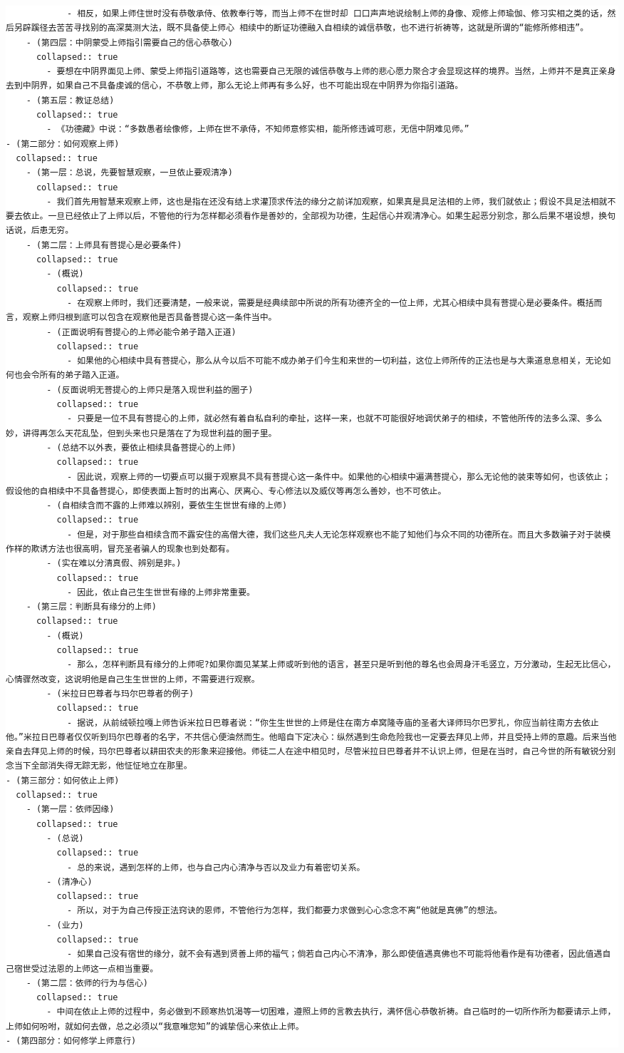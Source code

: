 				- 相反，如果上师住世时没有恭敬承侍、依教奉行等，而当上师不在世时却 口口声声地说绘制上师的身像、观修上师瑜伽、修习实相之类的话，然后另辟蹊径去苦苦寻找别的高深莫测大法，既不具备使上师心 相续中的断证功德融入自相续的诚信恭敬，也不进行祈祷等，这就是所谓的“能修所修相违”。
		- (第四层：中阴蒙受上师指引需要自己的信心恭敬心)
		  collapsed:: true
			- 要想在中阴界面见上师、蒙受上师指引道路等，这也需要自己无限的诚信恭敬与上师的悲心愿力聚合才会显现这样的境界。当然，上师并不是真正亲身去到中阴界，如果自己不具备虔诚的信心，不恭敬上师，那么无论上师再有多么好，也不可能出现在中阴界为你指引道路。
		- (第五层：教证总结)
		  collapsed:: true
			- 《功德藏》中说：“多数愚者绘像修，上师在世不承侍，不知师意修实相，能所修违诚可悲，无信中阴难见师。”
	- (第二部分：如何观察上师)
	  collapsed:: true
		- (第一层：总说，先要智慧观察，一旦依止要观清净)
		  collapsed:: true
			- 我们首先用智慧来观察上师，这也是指在还没有结上求灌顶求传法的缘分之前详加观察，如果真是具足法相的上师，我们就依止；假设不具足法相就不要去依止。一旦已经依止了上师以后，不管他的行为怎样都必须看作是善妙的，全部视为功德，生起信心并观清净心。如果生起恶分别念，那么后果不堪设想，换句话说，后患无穷。
		- (第二层：上师具有菩提心是必要条件)
		  collapsed:: true
			- (概说)
			  collapsed:: true
				- 在观察上师时，我们还要清楚，一般来说，需要是经典续部中所说的所有功德齐全的一位上师，尤其心相续中具有菩提心是必要条件。概括而言，观察上师归根到底可以包含在观察他是否具备菩提心这一条件当中。
			- (正面说明有菩提心的上师必能令弟子踏入正道)
			  collapsed:: true
				- 如果他的心相续中具有菩提心，那么从今以后不可能不成办弟子们今生和来世的一切利益，这位上师所传的正法也是与大乘道息息相关，无论如何也会令所有的弟子踏入正道。
			- (反面说明无菩提心的上师只是落入现世利益的圈子)
			  collapsed:: true
				- 只要是一位不具有菩提心的上师，就必然有着自私自利的牵扯，这样一来，也就不可能很好地调伏弟子的相续，不管他所传的法多么深、多么妙，讲得再怎么天花乱坠，但到头来也只是落在了为现世利益的圈子里。
			- (总结不以外表，要依止相续具备菩提心的上师)
			  collapsed:: true
				- 因此说，观察上师的一切要点可以摄于观察具不具有菩提心这一条件中。如果他的心相续中遍满菩提心，那么无论他的装束等如何，也该依止；假设他的自相续中不具备菩提心，即使表面上暂时的出离心、厌离心、专心修法以及威仪等再怎么善妙，也不可依止。
			- (自相续含而不露的上师难以辨别，要依生生世世有缘的上师)
			  collapsed:: true
				- 但是，对于那些自相续含而不露安住的高僧大德，我们这些凡夫人无论怎样观察也不能了知他们与众不同的功德所在。而且大多数骗子对于装模作样的欺诱方法也很高明，冒充圣者骗人的现象也到处都有。
			- (实在难以分清真假、辨别是非。)
			  collapsed:: true
				- 因此，依止自己生生世世有缘的上师非常重要。
		- (第三层：判断具有缘分的上师)
		  collapsed:: true
			- (概说)
			  collapsed:: true
				- 那么，怎样判断具有缘分的上师呢?如果你面见某某上师或听到他的语言，甚至只是听到他的尊名也会周身汗毛竖立，万分激动，生起无比信心，心情骤然改变，这说明他是自己生生世世的上师，不需要进行观察。
			- (米拉日巴尊者与玛尔巴尊者的例子)
			  collapsed:: true
				- 据说，从前绒顿拉嘎上师告诉米拉日巴尊者说：“你生生世世的上师是住在南方卓窝隆寺庙的圣者大译师玛尔巴罗扎，你应当前往南方去依止他。”米拉日巴尊者仅仅听到玛尔巴尊者的名字，不共信心便油然而生。他暗自下定决心：纵然遇到生命危险我也一定要去拜见上师，并且受持上师的意趣。后来当他亲自去拜见上师的时候，玛尔巴尊者以耕田农夫的形象来迎接他。师徒二人在途中相见时，尽管米拉日巴尊者并不认识上师，但是在当时，自己今世的所有敏锐分别念当下全部消失得无踪无影，他怔怔地立在那里。
	- (第三部分：如何依止上师)
	  collapsed:: true
		- (第一层：依师因缘)
		  collapsed:: true
			- (总说)
			  collapsed:: true
				- 总的来说，遇到怎样的上师，也与自己内心清净与否以及业力有着密切关系。
			- (清净心)
			  collapsed:: true
				- 所以，对于为自己传授正法窍诀的恩师，不管他行为怎样，我们都要力求做到心心念念不离“他就是真佛”的想法。
			- (业力)
			  collapsed:: true
				- 如果自己没有宿世的缘分，就不会有遇到贤善上师的福气；倘若自己内心不清净，那么即使值遇真佛也不可能将他看作是有功德者，因此值遇自己宿世受过法恩的上师这一点相当重要。
		- (第二层：依师的行为与信心)
		  collapsed:: true
			- 中间在依止上师的过程中，务必做到不顾寒热饥渴等一切困难，遵照上师的言教去执行，满怀信心恭敬祈祷。自己临时的一切所作所为都要请示上师，上师如何吩咐，就如何去做，总之必须以“我意唯您知”的诚挚信心来依止上师。
	- (第四部分：如何修学上师意行)